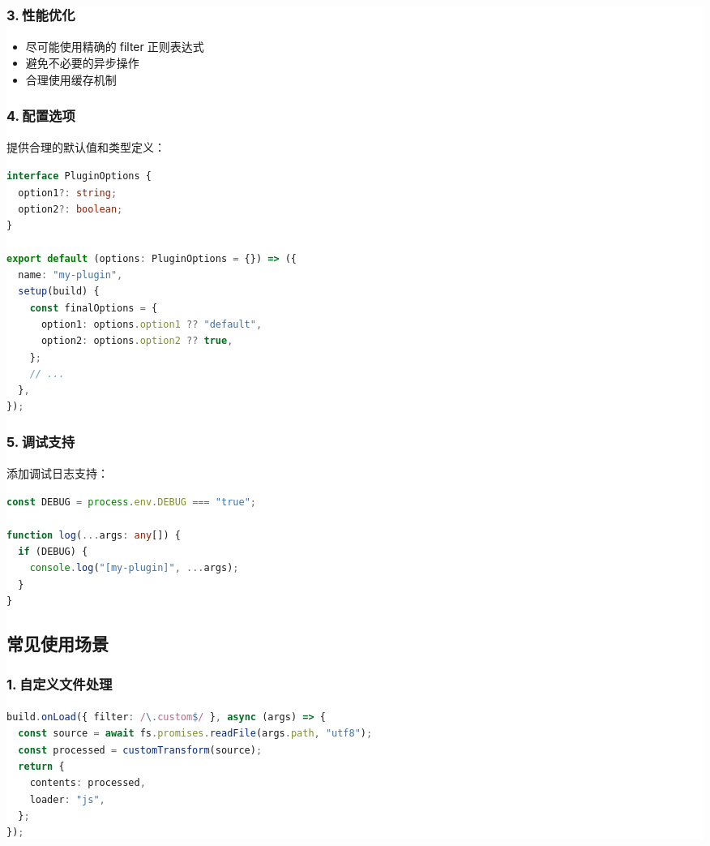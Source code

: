 ### 3. 性能优化

- 尽可能使用精确的 filter 正则表达式
- 避免不必要的异步操作
- 合理使用缓存机制

### 4. 配置选项

提供合理的默认值和类型定义：

```typescript
interface PluginOptions {
  option1?: string;
  option2?: boolean;
}

export default (options: PluginOptions = {}) => ({
  name: "my-plugin",
  setup(build) {
    const finalOptions = {
      option1: options.option1 ?? "default",
      option2: options.option2 ?? true,
    };
    // ...
  },
});
```

### 5. 调试支持

添加调试日志支持：

```typescript
const DEBUG = process.env.DEBUG === "true";

function log(...args: any[]) {
  if (DEBUG) {
    console.log("[my-plugin]", ...args);
  }
}
```

## 常见使用场景

### 1. 自定义文件处理

```typescript
build.onLoad({ filter: /\.custom$/ }, async (args) => {
  const source = await fs.promises.readFile(args.path, "utf8");
  const processed = customTransform(source);
  return {
    contents: processed,
    loader: "js",
  };
});
```
